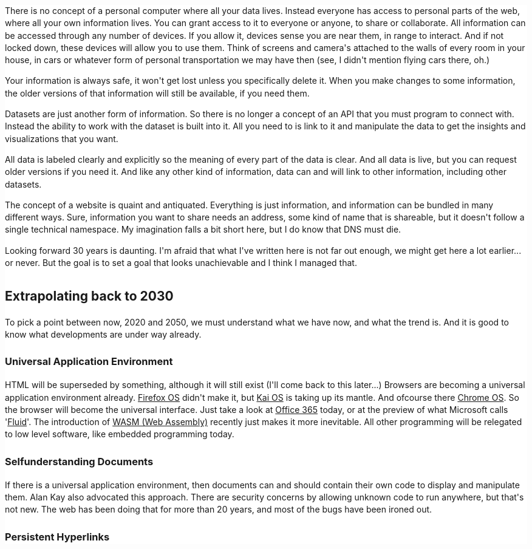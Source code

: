 There is no concept of a personal computer where all your data lives. Instead everyone has access to personal parts of the web, where all your own information lives. You can grant access to it to everyone or anyone, to share or collaborate. All information can be accessed through any number of devices. If you allow it, devices sense you are near them, in range to interact. And if not locked down, these devices will allow you to use them. Think of screens and camera's attached to the walls of every room in your house, in cars or whatever form of personal transportation we may have then (see, I didn't mention flying cars there, oh.)

Your information is always safe, it won't get lost unless you specifically delete it. When you make changes to some information, the older versions of that information will still be available, if you need them.

Datasets are just another form of information. So there is no longer a concept of an API that you must program to connect with. Instead the ability to work with the dataset is built into it. All you need to is link to it and manipulate the data to get the insights and visualizations that you want.

All data is labeled clearly and explicitly so the meaning of every part of the data is clear. And all data is live, but you can request older versions if you need it. And like any other kind of information, data can and will link to other information, including other datasets.

The concept of a website is quaint and antiquated. Everything is just information, and information can be bundled in many different ways. Sure, information you want to share needs an address, some kind of name that is shareable, but it doesn't follow a single technical namespace. My imagination falls a bit short here, but I do know that DNS must die.

Looking forward 30 years is daunting. I'm afraid that what I've written here is not far out enough, we might get here a lot earlier... or never. But the goal is to set a goal that looks unachievable and I think I managed that.

## Extrapolating back to 2030

To pick a point between now, 2020 and 2050, we must understand what we have now, and what the trend is. And it is good to know what developments are under way already.

### Universal Application Environment

HTML will be superseded by something, although it will still exist (I'll come back to this later...) Browsers are becoming a universal application environment already. [Firefox OS](https://en.wikipedia.org/wiki/Firefox_OS) didn't make it, but [Kai OS](https://www.kaiostech.com/) is taking up its mantle. And ofcourse there [Chrome OS](https://en.wikipedia.org/wiki/Chrome_OS). So the browser will become the universal interface. Just take a look at [Office 365](https://en.wikipedia.org/wiki/Office_365) today, or at the preview of what Microsoft calls '[Fluid](https://support.microsoft.com/en-us/office/get-started-with-fluid-preview-d05278db-b82b-4d1f-8523-cf0c9c2fb2df)'. The introduction of [WASM (Web Assembly)](https://webassembly.org/) recently just makes it more inevitable. All other programming will be relegated to low level software, like embedded programming today.

### Selfunderstanding Documents

If there is a universal application environment, then documents can and should contain their own code to display and manipulate them. Alan Kay also advocated this approach. There are security concerns by allowing unknown code to run anywhere, but that's not new. The web has been doing that for more than 20 years, and most of the bugs have been ironed out.

### Persistent Hyperlinks
